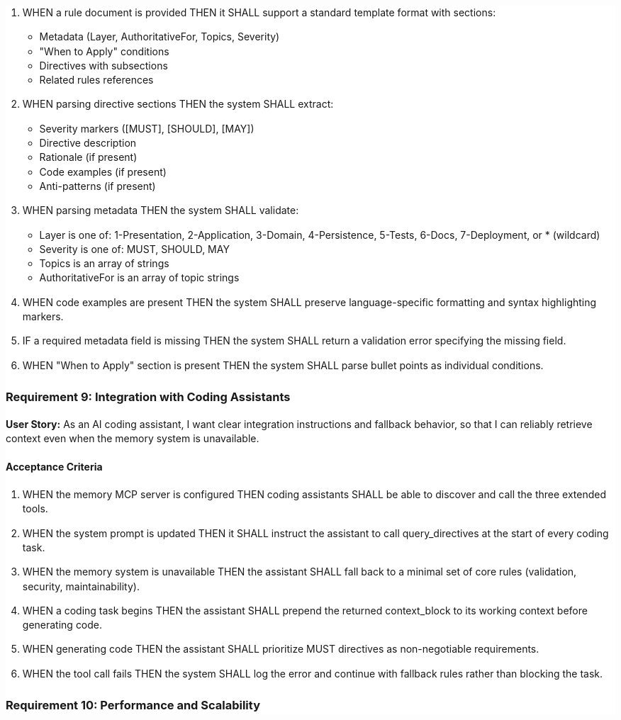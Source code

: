 1. WHEN a rule document is provided THEN it SHALL support a standard template format with sections:
   - Metadata (Layer, AuthoritativeFor, Topics, Severity)
   - "When to Apply" conditions
   - Directives with subsections
   - Related rules references

2. WHEN parsing directive sections THEN the system SHALL extract:
   - Severity markers ([MUST], [SHOULD], [MAY])
   - Directive description
   - Rationale (if present)
   - Code examples (if present)
   - Anti-patterns (if present)

3. WHEN parsing metadata THEN the system SHALL validate:
   - Layer is one of: 1-Presentation, 2-Application, 3-Domain, 4-Persistence, 5-Tests, 6-Docs, 7-Deployment, or * (wildcard)
   - Severity is one of: MUST, SHOULD, MAY
   - Topics is an array of strings
   - AuthoritativeFor is an array of topic strings

4. WHEN code examples are present THEN the system SHALL preserve language-specific formatting and syntax highlighting markers.

5. IF a required metadata field is missing THEN the system SHALL return a validation error specifying the missing field.

6. WHEN "When to Apply" section is present THEN the system SHALL parse bullet points as individual conditions.

### Requirement 9: Integration with Coding Assistants

**User Story:** As an AI coding assistant, I want clear integration instructions and fallback behavior, so that I can reliably retrieve context even when the memory system is unavailable.

#### Acceptance Criteria

1. WHEN the memory MCP server is configured THEN coding assistants SHALL be able to discover and call the three extended tools.

2. WHEN the system prompt is updated THEN it SHALL instruct the assistant to call query_directives at the start of every coding task.

3. WHEN the memory system is unavailable THEN the assistant SHALL fall back to a minimal set of core rules (validation, security, maintainability).

4. WHEN a coding task begins THEN the assistant SHALL prepend the returned context_block to its working context before generating code.

5. WHEN generating code THEN the assistant SHALL prioritize MUST directives as non-negotiable requirements.

6. WHEN the tool call fails THEN the system SHALL log the error and continue with fallback rules rather than blocking the task.

### Requirement 10: Performance and Scalability
